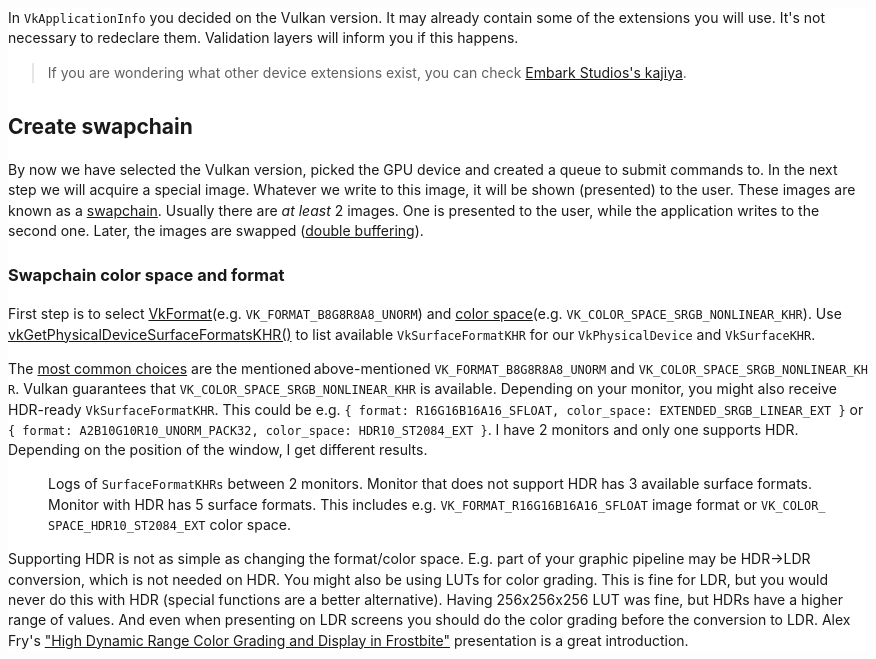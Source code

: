 In `VkApplicationInfo` you decided on the Vulkan version. It may already contain some of the extensions you will use. It's not necessary to redeclare them. Validation layers will inform you if this happens.

> If you are wondering what other device extensions exist, you can check [Embark Studios's kajiya](https://github.com/EmbarkStudios/kajiya/blob/d373f76b8a2bff2023c8f92b911731f8eb49c6a9/crates/lib/kajiya-backend/src/vulkan/device.rs#L195).



## Create swapchain

By now we have selected the Vulkan version, picked the GPU device and created a queue to submit commands to. In the next step we will acquire a special image. Whatever we write to this image, it will be shown (presented) to the user. These images are known as a [swapchain](https://en.wikipedia.org/wiki/Swap_chain). Usually there are *at least* 2 images. One is presented to the user, while the application writes to the second one. Later, the images are swapped ([double buffering](https://en.wikipedia.org/wiki/Multiple_buffering#Double_buffering_in_computer_graphics)).



### Swapchain color space and format

First step is to select [VkFormat](https://registry.khronos.org/vulkan/specs/1.3-extensions/man/html/VkFormat.html)(e.g. `VK_FORMAT_B8G8R8A8_UNORM`) and [color space](https://registry.khronos.org/vulkan/specs/1.3-extensions/man/html/VkColorSpaceKHR.html)(e.g. `VK_COLOR_SPACE_SRGB_NONLINEAR_KHR`). Use [vkGetPhysicalDeviceSurfaceFormatsKHR()](https://registry.khronos.org/vulkan/specs/1.3-extensions/man/html/vkGetPhysicalDeviceSurfaceFormatsKHR.html) to list available `VkSurfaceFormatKHR` for our `VkPhysicalDevice` and `VkSurfaceKHR`. 

The [most common choices](https://github.com/EmbarkStudios/kajiya/blob/d373f76b8a2bff2023c8f92b911731f8eb49c6a9/crates/lib/kajiya-backend/src/vulkan/mod.rs#L20) are the mentioned above-mentioned `VK_FORMAT_B8G8R8A8_UNORM` and `VK_COLOR_SPACE_SRGB_NONLINEAR_KHR`. Vulkan guarantees that `VK_COLOR_SPACE_SRGB_NONLINEAR_KHR` is available. Depending on your monitor, you might also receive HDR-ready `VkSurfaceFormatKHR`. This could be e.g. `{ format: R16G16B16A16_SFLOAT, color_space: EXTENDED_SRGB_LINEAR_EXT }` or `{ format: A2B10G10R10_UNORM_PACK32, color_space: HDR10_ST2084_EXT }`. I have 2 monitors and only one supports HDR. Depending on the position of the window, I get different results.


<Figure>
  <BlogImage
    src="./vk_surface_formats_hdr.jpg"
    alt="Logs of SurfaceFormatKHRs between 2 monitors. Monitor that does not support HDR has 3 available surface formats. Monitor with HDR has 5 surface formats."
  />
  <Figcaption>

Logs of `SurfaceFormatKHRs` between 2 monitors. Monitor that does not support HDR has 3 available surface formats. Monitor with HDR has 5 surface formats. This includes e.g. `VK_FORMAT_R16G16B16A16_SFLOAT` image format or `VK_COLOR_SPACE_HDR10_ST2084_EXT` color space.

  </Figcaption>
</Figure>


Supporting HDR is not as simple as changing the format/color space. E.g. part of your graphic pipeline may be HDR->LDR conversion, which is not needed on HDR. You might also be using LUTs for color grading. This is fine for LDR, but you would never do this with HDR (special functions are a better alternative). Having 256x256x256 LUT was fine, but HDRs have a higher range of values. And even when presenting on LDR screens you should do the color grading before the conversion to LDR. Alex Fry's ["High Dynamic Range Color Grading and Display in Frostbite"](https://www.youtube.com/watch?v=7z_EIjNG0pQ) presentation is a great introduction.
